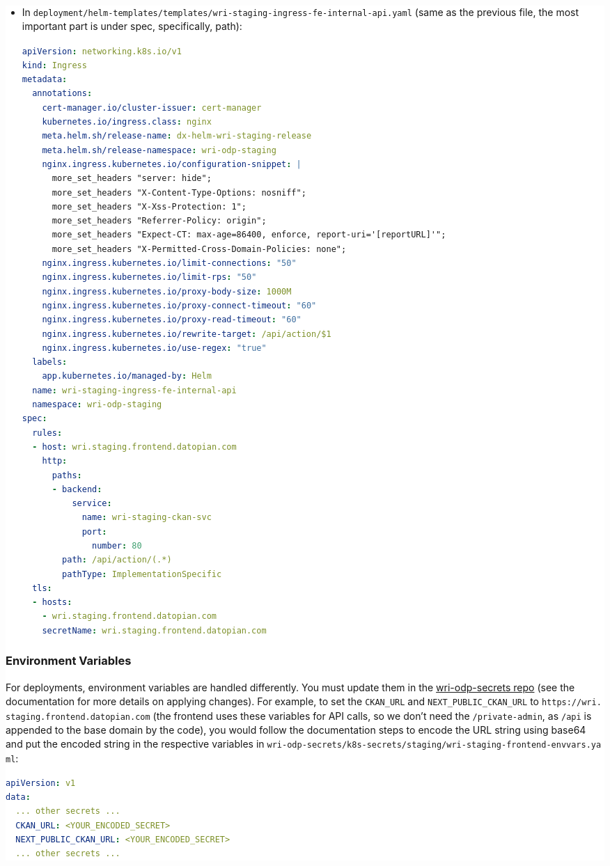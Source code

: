 - In `deployment/helm-templates/templates/wri-staging-ingress-fe-internal-api.yaml` (same as the previous file, the most important part is under spec, specifically, path):
  ```yaml
  apiVersion: networking.k8s.io/v1
  kind: Ingress
  metadata:
    annotations:
      cert-manager.io/cluster-issuer: cert-manager
      kubernetes.io/ingress.class: nginx
      meta.helm.sh/release-name: dx-helm-wri-staging-release
      meta.helm.sh/release-namespace: wri-odp-staging
      nginx.ingress.kubernetes.io/configuration-snippet: |
        more_set_headers "server: hide";
        more_set_headers "X-Content-Type-Options: nosniff";
        more_set_headers "X-Xss-Protection: 1";
        more_set_headers "Referrer-Policy: origin";
        more_set_headers "Expect-CT: max-age=86400, enforce, report-uri='[reportURL]'";
        more_set_headers "X-Permitted-Cross-Domain-Policies: none";
      nginx.ingress.kubernetes.io/limit-connections: "50"
      nginx.ingress.kubernetes.io/limit-rps: "50"
      nginx.ingress.kubernetes.io/proxy-body-size: 1000M
      nginx.ingress.kubernetes.io/proxy-connect-timeout: "60"
      nginx.ingress.kubernetes.io/proxy-read-timeout: "60"
      nginx.ingress.kubernetes.io/rewrite-target: /api/action/$1
      nginx.ingress.kubernetes.io/use-regex: "true"
    labels:
      app.kubernetes.io/managed-by: Helm
    name: wri-staging-ingress-fe-internal-api
    namespace: wri-odp-staging
  spec:
    rules:
    - host: wri.staging.frontend.datopian.com
      http:
        paths:
        - backend:
            service:
              name: wri-staging-ckan-svc
              port:
                number: 80
          path: /api/action/(.*)
          pathType: ImplementationSpecific
    tls:
    - hosts:
      - wri.staging.frontend.datopian.com
      secretName: wri.staging.frontend.datopian.com
  ```

### Environment Variables

For deployments, environment variables are handled differently. You must update them in the [wri-odp-secrets repo](https://github.com/wri/wri-odp-secrets?tab=readme-ov-file#wri-odp-secrets) (see the documentation for more details on applying changes). For example, to set the `CKAN_URL` and `NEXT_PUBLIC_CKAN_URL` to `https://wri.staging.frontend.datopian.com` (the frontend uses these variables for API calls, so we don’t need the `/private-admin`, as `/api` is appended to the base domain by the code), you would follow the documentation steps to encode the URL string using base64 and put the encoded string in the respective variables in `wri-odp-secrets/k8s-secrets/staging/wri-staging-frontend-envvars.yaml`:
```yaml
apiVersion: v1
data:
  ... other secrets ...
  CKAN_URL: <YOUR_ENCODED_SECRET>
  NEXT_PUBLIC_CKAN_URL: <YOUR_ENCODED_SECRET>
  ... other secrets ...
```